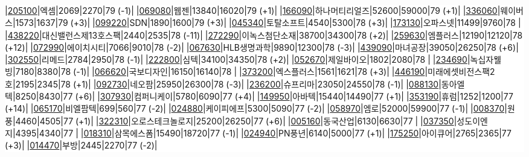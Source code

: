 |[205100](https://finance.daum.net/quotes/A205100)|엑셈|2069|2270|79 (-1)|
|[069080](https://finance.daum.net/quotes/A069080)|웹젠|13840|16020|79 (+1)|
|[166090](https://finance.daum.net/quotes/A166090)|하나머티리얼즈|52600|59000|79 (+1)|
|[336060](https://finance.daum.net/quotes/A336060)|웨이버스|1573|1637|79 (+3)|
|[099220](https://finance.daum.net/quotes/A099220)|SDN|1890|1600|79 (+3)|
|[045340](https://finance.daum.net/quotes/A045340)|토탈소프트|4540|5300|78 (+3)|
|[173130](https://finance.daum.net/quotes/A173130)|오파스넷|11499|9760|78 |
|[438220](https://finance.daum.net/quotes/A438220)|대신밸런스제13호스팩|2440|2535|78 (-11)|
|[272290](https://finance.daum.net/quotes/A272290)|이녹스첨단소재|38700|34300|78 (+2)|
|[259630](https://finance.daum.net/quotes/A259630)|엠플러스|12190|12120|78 (+12)|
|[072990](https://finance.daum.net/quotes/A072990)|에이치시티|7066|9010|78 (-2)|
|[067630](https://finance.daum.net/quotes/A067630)|HLB생명과학|9890|12300|78 (-3)|
|[439090](https://finance.daum.net/quotes/A439090)|마녀공장|39050|26250|78 (+6)|
|[302550](https://finance.daum.net/quotes/A302550)|리메드|2784|2950|78 (-1)|
|[222800](https://finance.daum.net/quotes/A222800)|심텍|34100|34350|78 (+2)|
|[052670](https://finance.daum.net/quotes/A052670)|제일바이오|1802|2080|78 |
|[234690](https://finance.daum.net/quotes/A234690)|녹십자웰빙|7180|8380|78 (-1)|
|[066620](https://finance.daum.net/quotes/A066620)|국보디자인|16150|16140|78 |
|[373200](https://finance.daum.net/quotes/A373200)|엑스플러스|1561|1621|78 (+3)|
|[446190](https://finance.daum.net/quotes/A446190)|미래에셋비전스팩2호|2195|2345|78 (+1)|
|[092730](https://finance.daum.net/quotes/A092730)|네오팜|25950|26300|78 (-3)|
|[236200](https://finance.daum.net/quotes/A236200)|슈프리마|23050|24550|78 (-1)|
|[088130](https://finance.daum.net/quotes/A088130)|동아엘텍|8250|8430|77 (+6)|
|[307930](https://finance.daum.net/quotes/A307930)|컴퍼니케이|5780|6090|77 (+4)|
|[149950](https://finance.daum.net/quotes/A149950)|아바텍|15440|14490|77 (+1)|
|[353190](https://finance.daum.net/quotes/A353190)|휴럼|1252|1200|77 (+14)|
|[065170](https://finance.daum.net/quotes/A065170)|비엘팜텍|699|560|77 (-2)|
|[024880](https://finance.daum.net/quotes/A024880)|케이피에프|5300|5090|77 (-2)|
|[058970](https://finance.daum.net/quotes/A058970)|엠로|52000|59900|77 (-1)|
|[008370](https://finance.daum.net/quotes/A008370)|원풍|4460|4505|77 (+1)|
|[322310](https://finance.daum.net/quotes/A322310)|오로스테크놀로지|25200|26250|77 (+6)|
|[005160](https://finance.daum.net/quotes/A005160)|동국산업|6130|6630|77 |
|[037350](https://finance.daum.net/quotes/A037350)|성도이엔지|4395|4340|77 |
|[018310](https://finance.daum.net/quotes/A018310)|삼목에스폼|15490|18720|77 (-1)|
|[024940](https://finance.daum.net/quotes/A024940)|PN풍년|6140|5000|77 (+1)|
|[175250](https://finance.daum.net/quotes/A175250)|아이큐어|2765|2365|77 (+3)|
|[014470](https://finance.daum.net/quotes/A014470)|부방|2445|2270|77 (-2)|